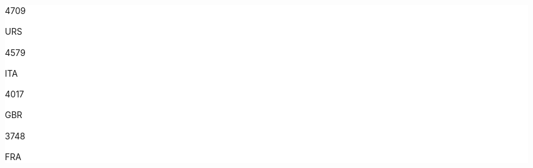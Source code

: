 <td style="text-align:right;">

4709

</td>

</tr>

<tr>

<td style="text-align:left;">

URS

</td>

<td style="text-align:right;">

4579

</td>

</tr>

<tr>

<td style="text-align:left;">

ITA

</td>

<td style="text-align:right;">

4017

</td>

</tr>

<tr>

<td style="text-align:left;">

GBR

</td>

<td style="text-align:right;">

3748

</td>

</tr>

<tr>

<td style="text-align:left;">

FRA

</td>

<td style="text-align:right;">
